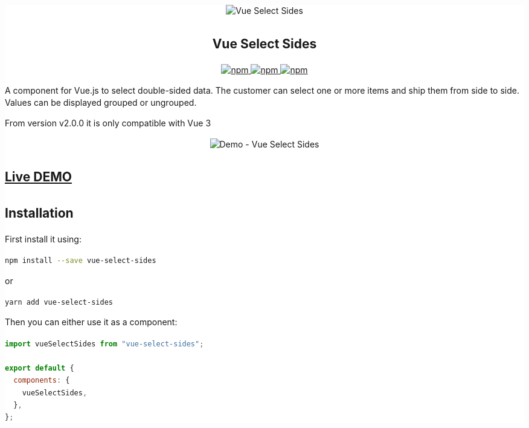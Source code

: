 <p align="center">
  <img alt="Vue Select Sides" src="https://raw.githubusercontent.com/soft4ti/vue-select-sides/master/static/logo.png" />
</p>
<h2 align="center">Vue Select Sides</h2>

<p align="center">
  <a href="https://www.npmjs.com/package/vue-select-sides" target="_blank">
    <img alt="npm" src="https://img.shields.io/npm/v/vue-select-sides?color=%23f57f1e">
  </a>
  <a href="https://www.npmjs.com/package/vue-select-sides" target="_blank">
    <img alt="npm" src="https://img.shields.io/bundlephobia/minzip/vue-select-sides?color=%23f57f1e">
  </a>
  <a href="https://www.npmjs.com/package/vue-select-sides" target="_blank">
    <img alt="npm" src="https://img.shields.io/npm/dw/vue-select-sides?color=%23f57f1e">
  </a>
</p>

A component for Vue.js to select double-sided data. The customer can select one or more items and ship them from side to side. Values can be displayed grouped or ungrouped.

From version v2.0.0 it is only compatible with Vue 3

<p align="center">
  <img alt="Demo - Vue Select Sides" src="https://raw.githubusercontent.com/soft4ti/vue-select-sides/master/static/demo.gif" />
</p>

## [Live DEMO](https://soft4ti.github.io/vue-select-sides/index.html?v=20201113113945)

## Installation

First install it using:

```bash
npm install --save vue-select-sides
```

or

```bash
yarn add vue-select-sides
```

Then you can either use it as a component:

```js
import vueSelectSides from "vue-select-sides";

export default {
  components: {
    vueSelectSides,
  },
};
```
